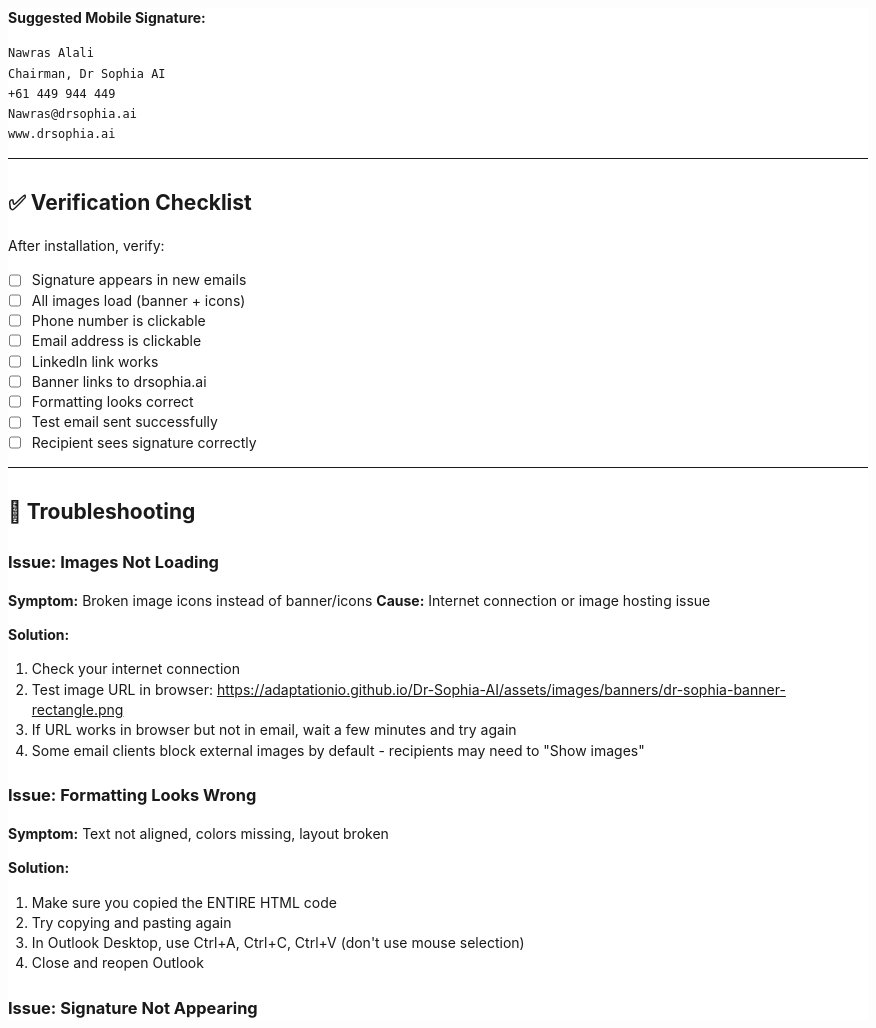 **Suggested Mobile Signature:**
```
Nawras Alali
Chairman, Dr Sophia AI
+61 449 944 449
Nawras@drsophia.ai
www.drsophia.ai
```

---

## ✅ Verification Checklist

After installation, verify:

- [ ] Signature appears in new emails
- [ ] All images load (banner + icons)
- [ ] Phone number is clickable
- [ ] Email address is clickable
- [ ] LinkedIn link works
- [ ] Banner links to drsophia.ai
- [ ] Formatting looks correct
- [ ] Test email sent successfully
- [ ] Recipient sees signature correctly

---

## 🚨 Troubleshooting

### Issue: Images Not Loading

**Symptom:** Broken image icons instead of banner/icons
**Cause:** Internet connection or image hosting issue

**Solution:**
1. Check your internet connection
2. Test image URL in browser: https://adaptationio.github.io/Dr-Sophia-AI/assets/images/banners/dr-sophia-banner-rectangle.png
3. If URL works in browser but not in email, wait a few minutes and try again
4. Some email clients block external images by default - recipients may need to "Show images"

### Issue: Formatting Looks Wrong

**Symptom:** Text not aligned, colors missing, layout broken

**Solution:**
1. Make sure you copied the ENTIRE HTML code
2. Try copying and pasting again
3. In Outlook Desktop, use Ctrl+A, Ctrl+C, Ctrl+V (don't use mouse selection)
4. Close and reopen Outlook

### Issue: Signature Not Appearing
